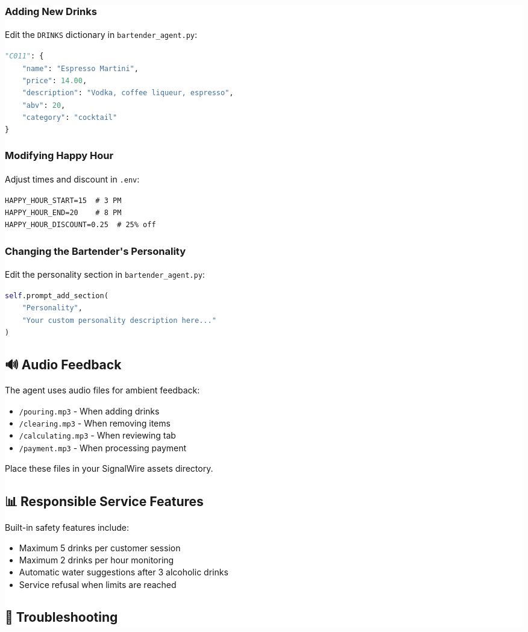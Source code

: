 ### Adding New Drinks

Edit the `DRINKS` dictionary in `bartender_agent.py`:

```python
"C011": {
    "name": "Espresso Martini",
    "price": 14.00,
    "description": "Vodka, coffee liqueur, espresso",
    "abv": 20,
    "category": "cocktail"
}
```

### Modifying Happy Hour

Adjust times and discount in `.env`:
```env
HAPPY_HOUR_START=15  # 3 PM
HAPPY_HOUR_END=20    # 8 PM
HAPPY_HOUR_DISCOUNT=0.25  # 25% off
```

### Changing the Bartender's Personality

Edit the personality section in `bartender_agent.py`:
```python
self.prompt_add_section(
    "Personality",
    "Your custom personality description here..."
)
```

## 🔊 Audio Feedback

The agent uses audio files for ambient feedback:
- `/pouring.mp3` - When adding drinks
- `/clearing.mp3` - When removing items
- `/calculating.mp3` - When reviewing tab
- `/payment.mp3` - When processing payment

Place these files in your SignalWire assets directory.

## 📊 Responsible Service Features

Built-in safety features include:
- Maximum 5 drinks per customer session
- Maximum 2 drinks per hour monitoring
- Automatic water suggestions after 3 alcoholic drinks
- Service refusal when limits are reached

## 🐛 Troubleshooting
